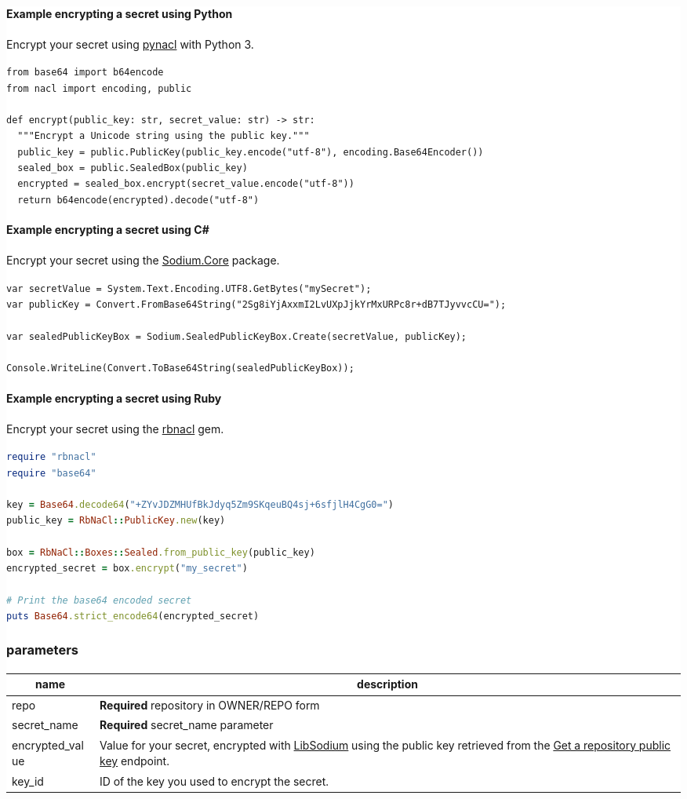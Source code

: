 
#### Example encrypting a secret using Python

Encrypt your secret using [pynacl](https://pynacl.readthedocs.io/en/stable/public/#nacl-public-sealedbox) with Python 3.

```
from base64 import b64encode
from nacl import encoding, public

def encrypt(public_key: str, secret_value: str) -> str:
  """Encrypt a Unicode string using the public key."""
  public_key = public.PublicKey(public_key.encode("utf-8"), encoding.Base64Encoder())
  sealed_box = public.SealedBox(public_key)
  encrypted = sealed_box.encrypt(secret_value.encode("utf-8"))
  return b64encode(encrypted).decode("utf-8")
```

#### Example encrypting a secret using C#

Encrypt your secret using the [Sodium.Core](https://www.nuget.org/packages/Sodium.Core/) package.

```
var secretValue = System.Text.Encoding.UTF8.GetBytes("mySecret");
var publicKey = Convert.FromBase64String("2Sg8iYjAxxmI2LvUXpJjkYrMxURPc8r+dB7TJyvvcCU=");

var sealedPublicKeyBox = Sodium.SealedPublicKeyBox.Create(secretValue, publicKey);

Console.WriteLine(Convert.ToBase64String(sealedPublicKeyBox));
```

#### Example encrypting a secret using Ruby

Encrypt your secret using the [rbnacl](https://github.com/RubyCrypto/rbnacl) gem.

```ruby
require "rbnacl"
require "base64"

key = Base64.decode64("+ZYvJDZMHUfBkJdyq5Zm9SKqeuBQ4sj+6sfjlH4CgG0=")
public_key = RbNaCl::PublicKey.new(key)

box = RbNaCl::Boxes::Sealed.from_public_key(public_key)
encrypted_secret = box.encrypt("my_secret")

# Print the base64 encoded secret
puts Base64.strict_encode64(encrypted_secret)
```

### parameters


| name | description |
|------|-------------|
| repo | __Required__ repository in OWNER/REPO form |
| secret_name | __Required__ secret_name parameter |
| encrypted_value | Value for your secret, encrypted with [LibSodium](https://libsodium.gitbook.io/doc/bindings_for_other_languages) using the public key retrieved from the [Get a repository public key](https://developer.github.com/v3/actions/secrets/#get-a-repository-public-key) endpoint. |
| key_id | ID of the key you used to encrypt the secret. |
